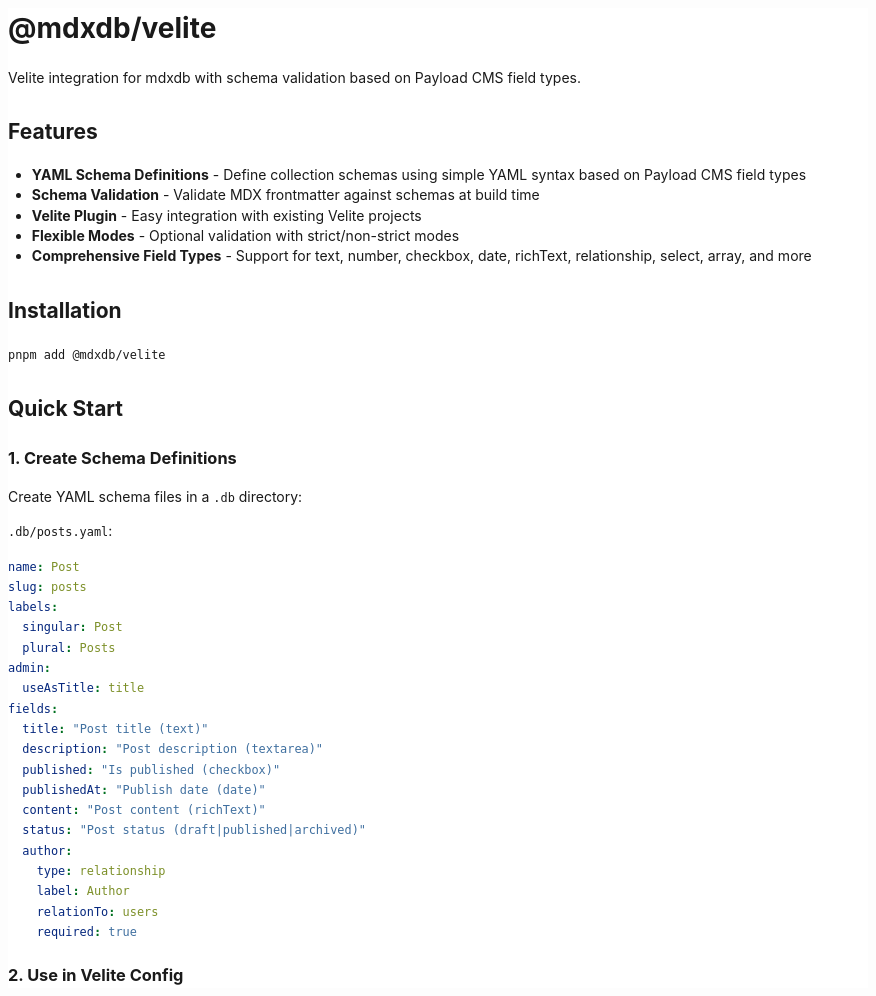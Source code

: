 # @mdxdb/velite

Velite integration for mdxdb with schema validation based on Payload CMS field types.

## Features

- **YAML Schema Definitions** - Define collection schemas using simple YAML syntax based on Payload CMS field types
- **Schema Validation** - Validate MDX frontmatter against schemas at build time
- **Velite Plugin** - Easy integration with existing Velite projects
- **Flexible Modes** - Optional validation with strict/non-strict modes
- **Comprehensive Field Types** - Support for text, number, checkbox, date, richText, relationship, select, array, and more

## Installation

```bash
pnpm add @mdxdb/velite
```

## Quick Start

### 1. Create Schema Definitions

Create YAML schema files in a `.db` directory:

`.db/posts.yaml`:
```yaml
name: Post
slug: posts
labels:
  singular: Post
  plural: Posts
admin:
  useAsTitle: title
fields:
  title: "Post title (text)"
  description: "Post description (textarea)"
  published: "Is published (checkbox)"
  publishedAt: "Publish date (date)"
  content: "Post content (richText)"
  status: "Post status (draft|published|archived)"
  author:
    type: relationship
    label: Author
    relationTo: users
    required: true
```

### 2. Use in Velite Config
